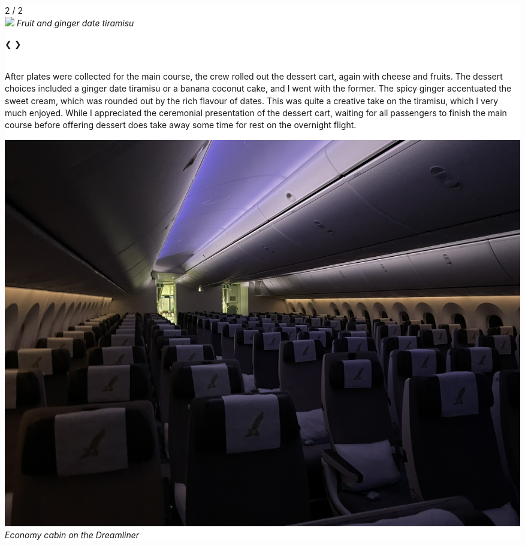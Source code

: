 <div class="mySlides45">
  <div class="numbertext">2 / 2</div>
  <img src="/images/gfa_j_2024/IMG_0774.JPEG" style="width:100%">
  <i>Fruit and ginger date tiramisu</i>
</div>

<a class="prev" onclick="plusSlides(-1,45)">❮</a>
<a class="next" onclick="plusSlides(1,45)">❯</a>

</div>

\
After plates were collected for the main course, the crew rolled out the dessert cart, again with cheese and fruits. The dessert choices included a ginger date tiramisu or a banana coconut cake, and I went with the former. The spicy ginger accentuated the sweet cream, which was rounded out by the rich flavour of dates.  This was quite a creative take on the tiramisu, which I very much enjoyed. While I appreciated the ceremonial presentation of the dessert cart, waiting for all passengers to finish the main course before offering dessert does take away some time for rest on the overnight flight. 

![y_787](\images\gfa_j_2024\IMG_0763.JPEG)
*Economy cabin on the Dreamliner*
